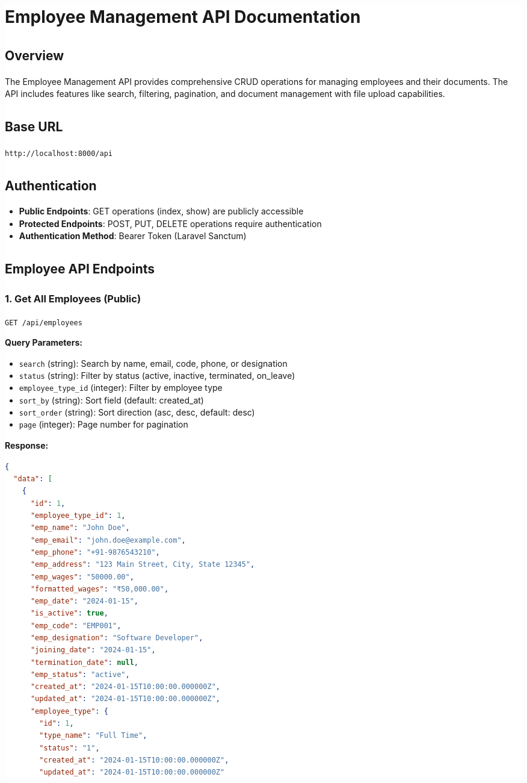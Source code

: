 # Employee Management API Documentation

## Overview

The Employee Management API provides comprehensive CRUD operations for managing employees and their documents. The API includes features like search, filtering, pagination, and document management with file upload capabilities.

## Base URL
```
http://localhost:8000/api
```

## Authentication

- **Public Endpoints**: GET operations (index, show) are publicly accessible
- **Protected Endpoints**: POST, PUT, DELETE operations require authentication
- **Authentication Method**: Bearer Token (Laravel Sanctum)

## Employee API Endpoints

### 1. Get All Employees (Public)
```http
GET /api/employees
```

**Query Parameters:**
- `search` (string): Search by name, email, code, phone, or designation
- `status` (string): Filter by status (active, inactive, terminated, on_leave)
- `employee_type_id` (integer): Filter by employee type
- `sort_by` (string): Sort field (default: created_at)
- `sort_order` (string): Sort direction (asc, desc, default: desc)
- `page` (integer): Page number for pagination

**Response:**
```json
{
  "data": [
    {
      "id": 1,
      "employee_type_id": 1,
      "emp_name": "John Doe",
      "emp_email": "john.doe@example.com",
      "emp_phone": "+91-9876543210",
      "emp_address": "123 Main Street, City, State 12345",
      "emp_wages": "50000.00",
      "formatted_wages": "₹50,000.00",
      "emp_date": "2024-01-15",
      "is_active": true,
      "emp_code": "EMP001",
      "emp_designation": "Software Developer",
      "joining_date": "2024-01-15",
      "termination_date": null,
      "emp_status": "active",
      "created_at": "2024-01-15T10:00:00.000000Z",
      "updated_at": "2024-01-15T10:00:00.000000Z",
      "employee_type": {
        "id": 1,
        "type_name": "Full Time",
        "status": "1",
        "created_at": "2024-01-15T10:00:00.000000Z",
        "updated_at": "2024-01-15T10:00:00.000000Z"
```